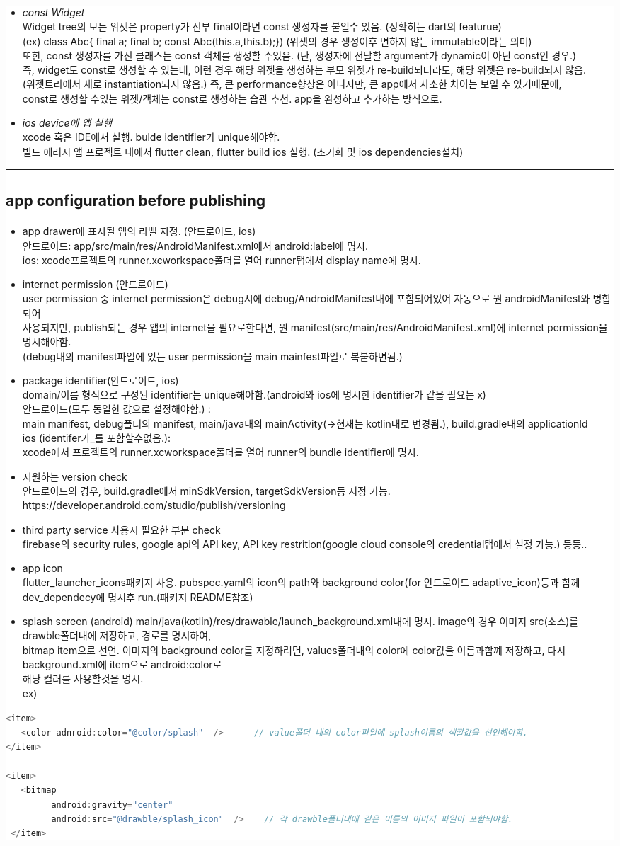 - *const Widget*    
Widget tree의 모든 위젯은 property가 전부 final이라면 const 생성자를 붙일수 있음. (정확히는 dart의 featurue)    
(ex) class Abc{ final a; final b; const Abc(this.a,this.b);}) (위젯의 경우 생성이후 변하지 않는 immutable이라는 의미)    
또한, const 생성자를 가진 클래스는 const 객체를 생성할 수있음. (단, 생성자에 전달할 argument가 dynamic이 아닌 const인 경우.)     
즉, widget도 const로 생성할 수 있는데, 이런 경우 해당 위젯을 생성하는 부모 위젯가 re-build되더라도, 해당 위젯은 re-build되지 않음.    
(위젯트리에서 새로 instantiation되지 않음.) 즉, 큰 performance향상은 아니지만, 큰 app에서 사소한 차이는 보일 수 있기때문에,        
const로 생성할 수있는 위젯/객체는 const로 생성하는 습관 추천. app을 완성하고 추가하는 방식으로.       
  
- *ios device에 앱 실행*     
xcode 혹은 IDE에서 실행. bulde identifier가 unique해야함.     
빌드 에러시 앱 프로젝트 내에서 flutter clean, flutter build ios 실행. (초기화 및 ios dependencies설치)    


-----------------
  
## app configuration before publishing      

- app drawer에 표시될 앱의 라벨 지정. (안드로이드, ios)     
안드로이드: app/src/main/res/AndroidManifest.xml에서 android:label에 명시.    
ios: xcode프로젝트의 runner.xcworkspace폴더를 열어 runner탭에서 display name에 명시.    

- internet permission (안드로이드)     
user permission 중 internet permission은 debug시에 debug/AndroidManifest내에 포함되어있어 자동으로 원 androidManifest와 병합되어     
사용되지만, publish되는 경우 앱의 internet을 필요로한다면, 원 manifest(src/main/res/AndroidManifest.xml)에 internet permission을 명시해야함.    
(debug내의 manifest파일에 있는 user permission을 main mainfest파일로 복붙하면됨.)    

- package identifier(안드로이드, ios)     
domain/이름 형식으로 구성된 identifier는 unique해야함.(android와 ios에 명시한 identifier가 같을 필요는 x)     
안드로이드(모두 동일한 값으로 설정해야함.) :     
main manifest, debug폴더의 manifest, main/java내의 mainActivity(->현재는 kotlin내로 변경됨.), build.gradle내의 applicationId        
ios (identifer가_를 포함할수없음.):      
xcode에서 프로젝트의 runner.xcworkspace폴더를 열어 runner의 bundle identifier에 명시.     

- 지원하는 version check     
안드로이드의 경우, build.gradle에서 minSdkVersion, targetSdkVersion등 지정 가능. https://developer.android.com/studio/publish/versioning     

- third party service 사용시 필요한 부분 check     
firebase의 security rules, google api의 API key, API key restrition(google cloud console의 credential탭에서 설정 가능.) 등등..     

- app icon     
flutter_launcher_icons패키지 사용. pubspec.yaml의 icon의 path와 background color(for 안드로이드 adaptive_icon)등과 함께       
dev_dependecy에 명시후 run.(패키지 README참조)        

- splash screen (android) 
main/java(kotlin)/res/drawable/launch_background.xml내에 명시. image의 경우 이미지 src(소스)를 drawble폴더내에 저장하고, 경로를 명시하여,        
bitmap item으로 선언. 이미지의 background color를 지정하려면, values폴더내의 color에 color값을 이름과함꼐 저장하고, 다시 background.xml에 item으로 android:color로    
해당 컬러를 사용할것을 명시.    
ex)    
```Dart	     
<item>    
   <color adnroid:color="@color/splash"  />      // value폴더 내의 color파일에 splash이름의 색깔값을 선언해야함.     
</item>   
   
<item> 
   <bitmap     
         android:gravity="center"      
         android:src="@drawble/splash_icon"  />    // 각 drawble폴더내에 같은 이름의 이미지 파일이 포함되야함.  
 </item>     
 ```	     
 